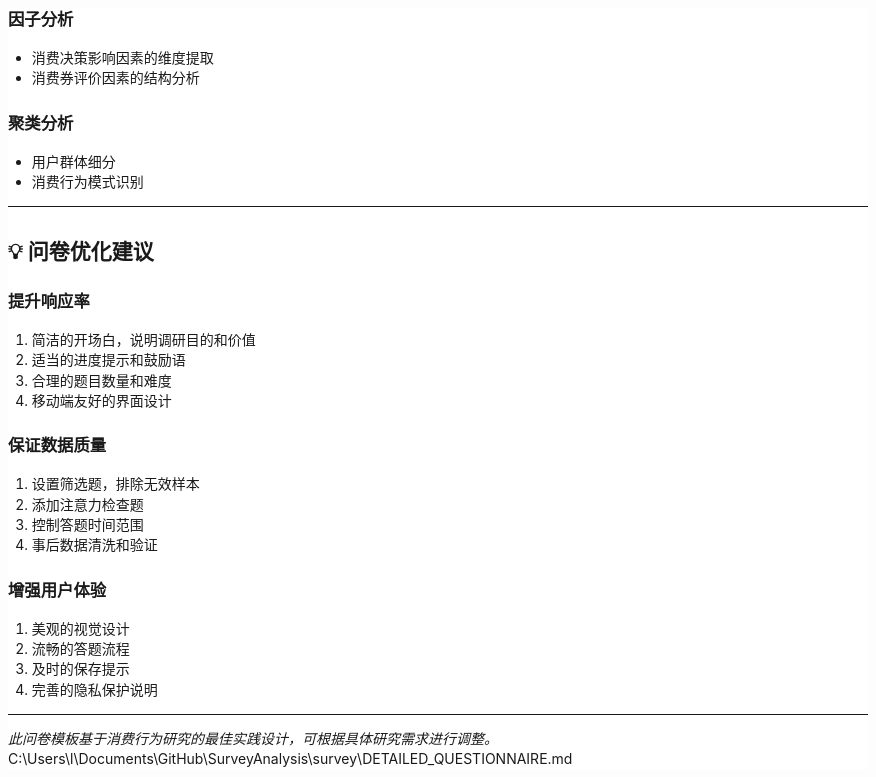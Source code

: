### 因子分析
- 消费决策影响因素的维度提取
- 消费券评价因素的结构分析

### 聚类分析
- 用户群体细分
- 消费行为模式识别

---

## 💡 问卷优化建议

### 提升响应率
1. 简洁的开场白，说明调研目的和价值
2. 适当的进度提示和鼓励语
3. 合理的题目数量和难度
4. 移动端友好的界面设计

### 保证数据质量
1. 设置筛选题，排除无效样本
2. 添加注意力检查题
3. 控制答题时间范围
4. 事后数据清洗和验证

### 增强用户体验
1. 美观的视觉设计
2. 流畅的答题流程
3. 及时的保存提示
4. 完善的隐私保护说明

---

*此问卷模板基于消费行为研究的最佳实践设计，可根据具体研究需求进行调整。*</content>
<parameter name="filePath">C:\Users\l\Documents\GitHub\SurveyAnalysis\survey\DETAILED_QUESTIONNAIRE.md
